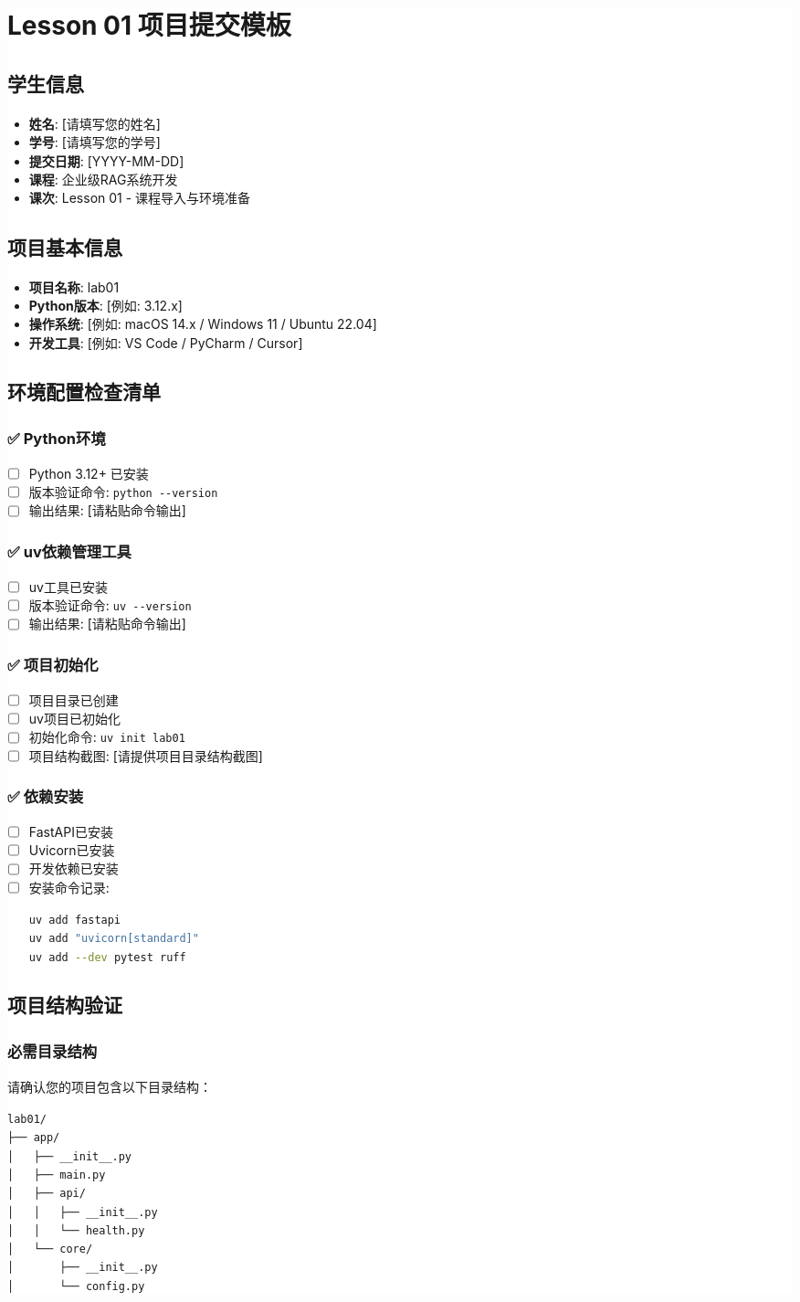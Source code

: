 # Lesson 01 项目提交模板

## 学生信息
- **姓名**: [请填写您的姓名]
- **学号**: [请填写您的学号]
- **提交日期**: [YYYY-MM-DD]
- **课程**: 企业级RAG系统开发
- **课次**: Lesson 01 - 课程导入与环境准备

## 项目基本信息
- **项目名称**: lab01
- **Python版本**: [例如: 3.12.x]
- **操作系统**: [例如: macOS 14.x / Windows 11 / Ubuntu 22.04]
- **开发工具**: [例如: VS Code / PyCharm / Cursor]

## 环境配置检查清单

### ✅ Python环境
- [ ] Python 3.12+ 已安装
- [ ] 版本验证命令: `python --version`
- [ ] 输出结果: [请粘贴命令输出]

### ✅ uv依赖管理工具
- [ ] uv工具已安装
- [ ] 版本验证命令: `uv --version`
- [ ] 输出结果: [请粘贴命令输出]

### ✅ 项目初始化
- [ ] 项目目录已创建
- [ ] uv项目已初始化
- [ ] 初始化命令: `uv init lab01`
- [ ] 项目结构截图: [请提供项目目录结构截图]

### ✅ 依赖安装
- [ ] FastAPI已安装
- [ ] Uvicorn已安装
- [ ] 开发依赖已安装
- [ ] 安装命令记录:
  ```bash
  uv add fastapi
  uv add "uvicorn[standard]"
  uv add --dev pytest ruff
  ```

## 项目结构验证

### 必需目录结构
请确认您的项目包含以下目录结构：
```
lab01/
├── app/
│   ├── __init__.py
│   ├── main.py
│   ├── api/
│   │   ├── __init__.py
│   │   └── health.py
│   └── core/
│       ├── __init__.py
│       └── config.py
```